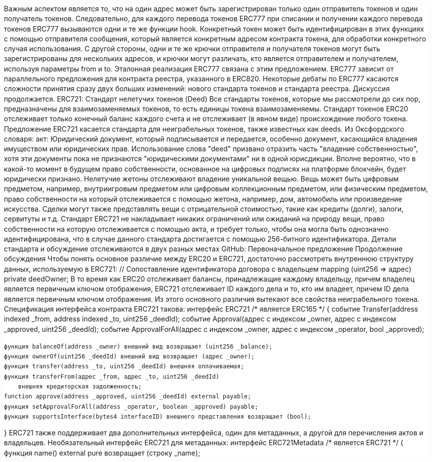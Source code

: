Важным аспектом является то, что на один адрес может быть зарегистрирован только один отправитель токенов и один получатель токенов. Следовательно, для каждого перевода токенов ERC777 при списании и получении каждого перевода токенов ERC777 вызываются одни и те же функции hook. Конкретный токен может быть идентифицирован в этих функциях с помощью отправителя сообщения, который является конкретным адресом контракта токена, для обработки конкретного случая использования.
С другой стороны, одни и те же крючки отправителя и получателя токенов могут быть зарегистрированы для нескольких адресов, и крючки могут различать, кто является отправителем и получателем, используя параметры from и to.
Эталонная реализация ERC777 связана с этим предложением. ERC777 зависит от параллельного предложения для контракта реестра, указанного в ERC820. Некоторые дебаты по ERC777 касаются сложности принятия сразу двух больших изменений: нового стандарта токенов и стандарта реестра. Дискуссия продолжается.
ERC721: Стандарт нелетучих токенов (Deed)
Все стандарты токенов, которые мы рассмотрели до сих пор, предназначены для взаимозаменяемых токенов, то есть единицы токена взаимозаменяемы. Стандарт токенов ERC20 отслеживает только конечный баланс каждого счета и не отслеживает (в явном виде) происхождение любого токена.
Предложение ERC721 касается стандарта для неиграбельных токенов, также известных как deeds.
Из Оксфордского словаря:
акт: Юридический документ, который подписывается и передается, особенно документ, касающийся владения имуществом или юридических прав.
Использование слова "deed" призвано отразить часть "владение собственностью", хотя эти документы пока не признаются "юридическими документами" ни в одной юрисдикции. Вполне вероятно, что в какой-то момент в будущем право собственности, основанное на цифровых подписях на платформе блокчейн, будет юридически признано.
Нелетучие жетоны отслеживают владение уникальной вещью. Вещь может быть цифровым предметом, например, внутриигровым предметом или цифровым коллекционным предметом, или физическим предметом, право собственности на который отслеживается с помощью жетона, например, дом, автомобиль или произведение искусства. Сделки могут также представлять вещи с отрицательной стоимостью, такие как кредиты (долги), залоги, сервитуты и т.д. Стандарт ERC721 не накладывает никаких ограничений или ожиданий на природу вещи, право собственности на которую отслеживается с помощью акта, и требует только, чтобы она могла быть однозначно идентифицирована, что в случае данного стандарта достигается с помощью 256-битного идентификатора.
Детали стандарта и обсуждение отслеживаются в двух разных местах GitHub:
Первоначальное предложение
Продолжение обсуждения
Чтобы понять основное различие между ERC20 и ERC721, достаточно рассмотреть внутреннюю структуру данных, используемую в ERC721:
// Сопоставление идентификатора договора с владельцем
mapping (uint256 => адрес) private deedOwner;
В то время как ERC20 отслеживает балансы, принадлежащие каждому владельцу, причем владелец является первичным ключом отображения, ERC721 отслеживает ID каждого дела и то, кто им владеет, причем ID дела является первичным ключом отображения. Из этого основного различия вытекают все свойства неиграбельного токена.
Спецификация интерфейса контракта ERC721 такова:
интерфейс ERC721 /* является ERC165 */ {
    событие Transfer(address indexed _from, address indexed _to, uint256 _deedId);
    событие Approval(адрес с индексом _owner, адрес с индексом _approved,
                   uint256 _deedId);
    событие ApprovalForAll(адрес с индексом _owner, адрес с индексом _operator,
                         bool _approved);

    функция balanceOf(address _owner) внешний вид возвращает (uint256 _balance);
    функция ownerOf(uint256 _deedId) внешний вид возвращает (адрес _owner);
    функция transfer(address _to, uint256 _deedId) внешняя оплачиваемая;
    функция transferFrom(адрес _from, адрес _to, uint256 _deedId)
        внешняя кредиторская задолженность;
    function approve(address _approved, uint256 _deedId) external payable;
    функция setApprovalForAll(address _operator, boolean _approved) payable;
    функция supportsInterface(bytes4 interfaceID) внешнего представления возвращает (bool);
}
ERC721 также поддерживает два дополнительных интерфейса, один для метаданных, а другой для перечисления актов и владельцев.
Необязательный интерфейс ERC721 для метаданных:
интерфейс ERC721Metadata /* является ERC721 */ {
    функция name() external pure возвращает (строку _name);